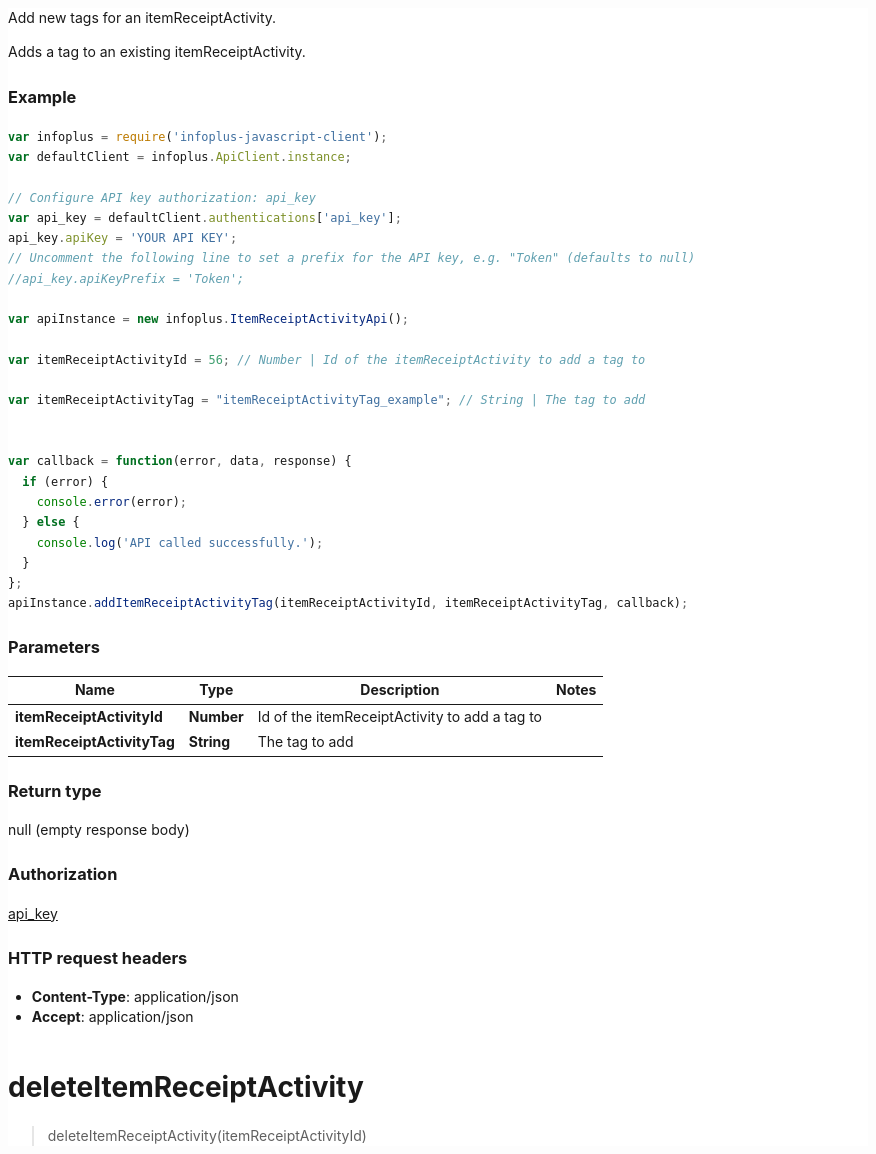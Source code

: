 Add new tags for an itemReceiptActivity.

Adds a tag to an existing itemReceiptActivity.

### Example
```javascript
var infoplus = require('infoplus-javascript-client');
var defaultClient = infoplus.ApiClient.instance;

// Configure API key authorization: api_key
var api_key = defaultClient.authentications['api_key'];
api_key.apiKey = 'YOUR API KEY';
// Uncomment the following line to set a prefix for the API key, e.g. "Token" (defaults to null)
//api_key.apiKeyPrefix = 'Token';

var apiInstance = new infoplus.ItemReceiptActivityApi();

var itemReceiptActivityId = 56; // Number | Id of the itemReceiptActivity to add a tag to

var itemReceiptActivityTag = "itemReceiptActivityTag_example"; // String | The tag to add


var callback = function(error, data, response) {
  if (error) {
    console.error(error);
  } else {
    console.log('API called successfully.');
  }
};
apiInstance.addItemReceiptActivityTag(itemReceiptActivityId, itemReceiptActivityTag, callback);
```

### Parameters

Name | Type | Description  | Notes
------------- | ------------- | ------------- | -------------
 **itemReceiptActivityId** | **Number**| Id of the itemReceiptActivity to add a tag to | 
 **itemReceiptActivityTag** | **String**| The tag to add | 

### Return type

null (empty response body)

### Authorization

[api_key](../README.md#api_key)

### HTTP request headers

 - **Content-Type**: application/json
 - **Accept**: application/json

<a name="deleteItemReceiptActivity"></a>
# **deleteItemReceiptActivity**
> deleteItemReceiptActivity(itemReceiptActivityId)

